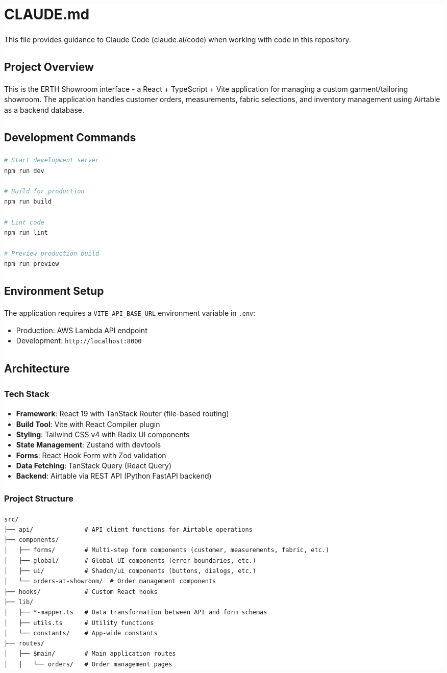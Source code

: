 # CLAUDE.md

This file provides guidance to Claude Code (claude.ai/code) when working with code in this repository.

## Project Overview

This is the ERTH Showroom interface - a React + TypeScript + Vite application for managing a custom garment/tailoring showroom. The application handles customer orders, measurements, fabric selections, and inventory management using Airtable as a backend database.

## Development Commands

```bash
# Start development server
npm run dev

# Build for production
npm run build

# Lint code
npm run lint

# Preview production build
npm run preview
```

## Environment Setup

The application requires a `VITE_API_BASE_URL` environment variable in `.env`:
- Production: AWS Lambda API endpoint
- Development: `http://localhost:8000`

## Architecture

### Tech Stack
- **Framework**: React 19 with TanStack Router (file-based routing)
- **Build Tool**: Vite with React Compiler plugin
- **Styling**: Tailwind CSS v4 with Radix UI components
- **State Management**: Zustand with devtools
- **Forms**: React Hook Form with Zod validation
- **Data Fetching**: TanStack Query (React Query)
- **Backend**: Airtable via REST API (Python FastAPI backend)

### Project Structure

```
src/
├── api/              # API client functions for Airtable operations
├── components/
│   ├── forms/        # Multi-step form components (customer, measurements, fabric, etc.)
│   ├── global/       # Global UI components (error boundaries, etc.)
│   ├── ui/           # Shadcn/ui components (buttons, dialogs, etc.)
│   └── orders-at-showroom/  # Order management components
├── hooks/            # Custom React hooks
├── lib/
│   ├── *-mapper.ts   # Data transformation between API and form schemas
│   ├── utils.ts      # Utility functions
│   └── constants/    # App-wide constants
├── routes/
│   ├── $main/        # Main application routes
│   │   └── orders/   # Order management pages
```